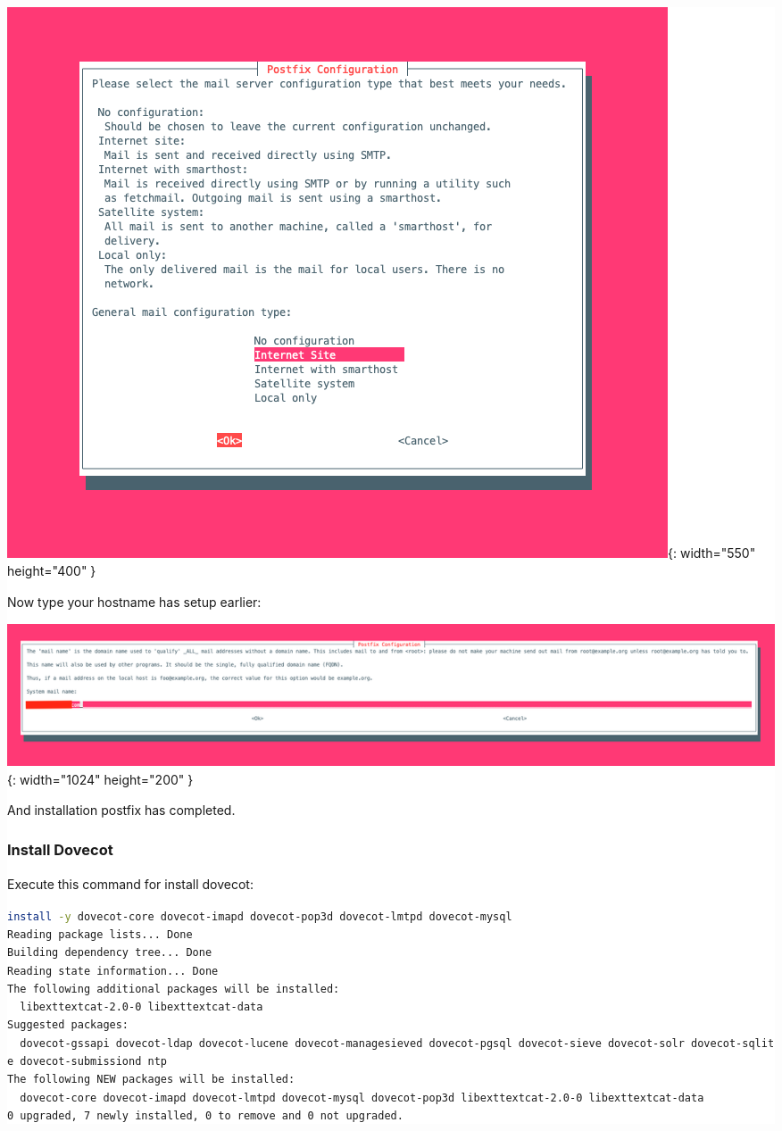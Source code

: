 ![postfix-confirm](/assets/images/postfix-2.png){: width="550" height="400" }

Now type your hostname has setup earlier:

![postfix-hostname](/assets/images/postfix-3.png){: width="1024" height="200" }

And installation postfix has completed.

### Install Dovecot

Execute this command for install dovecot:

```sh
install -y dovecot-core dovecot-imapd dovecot-pop3d dovecot-lmtpd dovecot-mysql
Reading package lists... Done
Building dependency tree... Done
Reading state information... Done
The following additional packages will be installed:
  libexttextcat-2.0-0 libexttextcat-data
Suggested packages:
  dovecot-gssapi dovecot-ldap dovecot-lucene dovecot-managesieved dovecot-pgsql dovecot-sieve dovecot-solr dovecot-sqlite dovecot-submissiond ntp
The following NEW packages will be installed:
  dovecot-core dovecot-imapd dovecot-lmtpd dovecot-mysql dovecot-pop3d libexttextcat-2.0-0 libexttextcat-data
0 upgraded, 7 newly installed, 0 to remove and 0 not upgraded.
```